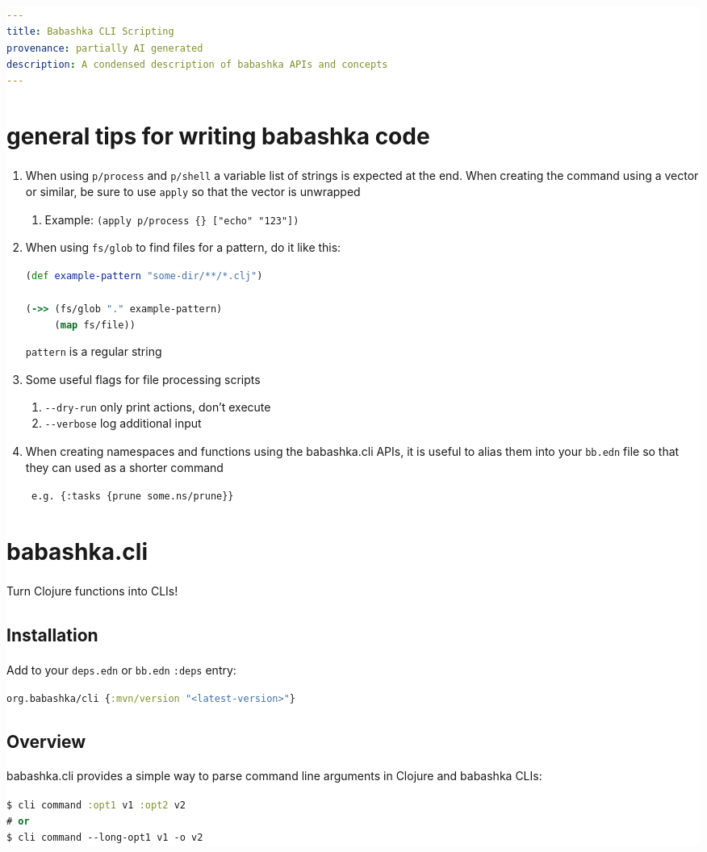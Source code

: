 ```yaml
---
title: Babashka CLI Scripting
provenance: partially AI generated
description: A condensed description of babashka APIs and concepts
---
```

# general tips for writing babashka code

1. When using `p/process` and `p/shell` a variable list of strings is expected at the end. When creating the command using a vector or similar, be sure to use `apply` so that the vector is unwrapped
	1. Example: `(apply p/process {} ["echo" "123"])`

1. When using `fs/glob` to find files for a pattern, do it like this:

   ```clojure
   (def example-pattern "some-dir/**/*.clj")

   (->> (fs/glob "." example-pattern)
        (map fs/file))
   ```
   `pattern` is a regular string
	   
2. Some useful flags for file processing scripts
	1. `--dry-run` only print actions, don’t execute
	2. `--verbose` log additional input
	
3. When creating namespaces and functions using the babashka.cli APIs, it is useful to alias them into your `bb.edn` file so that they can used as a shorter command
   
	    e.g. {:tasks {prune some.ns/prune}} 

# babashka.cli

Turn Clojure functions into CLIs!

## Installation

Add to your `deps.edn` or `bb.edn` `:deps` entry:

```clojure
org.babashka/cli {:mvn/version "<latest-version>"}
```

## Overview

babashka.cli provides a simple way to parse command line arguments in Clojure and babashka CLIs:

```clojure
$ cli command :opt1 v1 :opt2 v2
# or
$ cli command --long-opt1 v1 -o v2
```
